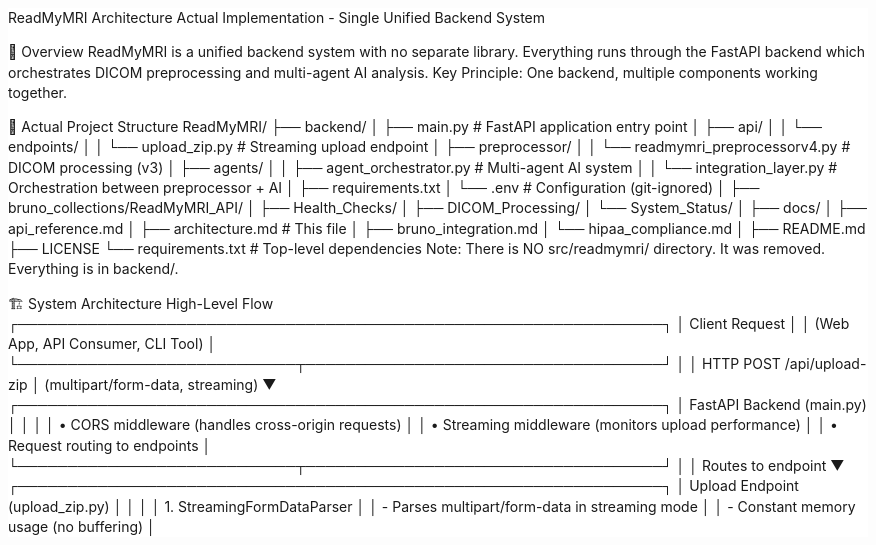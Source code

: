 ReadMyMRI Architecture
Actual Implementation - Single Unified Backend System

🎯 Overview
ReadMyMRI is a unified backend system with no separate library. Everything runs through the FastAPI backend which orchestrates DICOM preprocessing and multi-agent AI analysis.
Key Principle: One backend, multiple components working together.

📁 Actual Project Structure
ReadMyMRI/
├── backend/
│   ├── main.py                               # FastAPI application entry point
│   ├── api/
│   │   └── endpoints/
│   │       └── upload_zip.py                 # Streaming upload endpoint
│   ├── preprocessor/
│   │   └── readmymri_preprocessorv4.py       # DICOM processing (v3)
│   ├── agents/
│   │   ├── agent_orchestrator.py             # Multi-agent AI system
│   │   └── integration_layer.py              # Orchestration between preprocessor + AI
│   ├── requirements.txt
│   └── .env                                  # Configuration (git-ignored)
│
├── bruno_collections/ReadMyMRI_API/
│   ├── Health_Checks/
│   ├── DICOM_Processing/
│   └── System_Status/
│
├── docs/
│   ├── api_reference.md
│   ├── architecture.md                       # This file
│   ├── bruno_integration.md
│   └── hipaa_compliance.md
│
├── README.md
├── LICENSE
└── requirements.txt                          # Top-level dependencies
Note: There is NO src/readmymri/ directory. It was removed. Everything is in backend/.

🏗️ System Architecture
High-Level Flow
┌─────────────────────────────────────────────────────────────────┐
│                        Client Request                            │
│              (Web App, API Consumer, CLI Tool)                   │
└────────────────────────────┬────────────────────────────────────┘
                             │
                             │ HTTP POST /api/upload-zip
                             │ (multipart/form-data, streaming)
                             ▼
┌─────────────────────────────────────────────────────────────────┐
│                    FastAPI Backend (main.py)                     │
│                                                                  │
│  • CORS middleware (handles cross-origin requests)              │
│  • Streaming middleware (monitors upload performance)           │
│  • Request routing to endpoints                                 │
└────────────────────────────┬────────────────────────────────────┘
                             │
                             │ Routes to endpoint
                             ▼
┌─────────────────────────────────────────────────────────────────┐
│           Upload Endpoint (upload_zip.py)                        │
│                                                                  │
│  1. StreamingFormDataParser                                     │
│     - Parses multipart/form-data in streaming mode              │
│     - Constant memory usage (no buffering)                      │